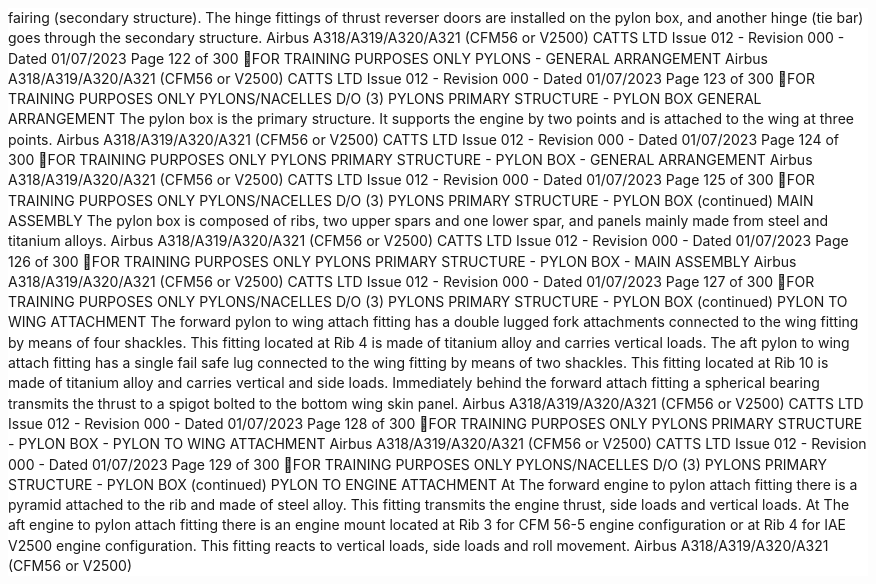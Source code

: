 fairing (secondary structure). The hinge fittings of thrust reverser
doors are installed on the pylon box, and another hinge (tie bar) goes
through the secondary structure.
Airbus A318/A319/A320/A321 (CFM56 or V2500)
CATTS LTD
Issue 012 - Revision 000 - Dated 01/07/2023 Page 122 of 300
FOR TRAINING PURPOSES ONLY
PYLONS - GENERAL ARRANGEMENT
Airbus A318/A319/A320/A321 (CFM56 or V2500)
CATTS LTD
Issue 012 - Revision 000 - Dated 01/07/2023 Page 123 of 300
FOR TRAINING PURPOSES ONLY
PYLONS/NACELLES D/O (3) PYLONS PRIMARY STRUCTURE - PYLON BOX GENERAL
ARRANGEMENT The pylon box is the primary structure. It supports the
engine by two points and is attached to the wing at three points.
Airbus A318/A319/A320/A321 (CFM56 or V2500)
CATTS LTD
Issue 012 - Revision 000 - Dated 01/07/2023 Page 124 of 300
FOR TRAINING PURPOSES ONLY
PYLONS PRIMARY STRUCTURE - PYLON BOX - GENERAL ARRANGEMENT
Airbus A318/A319/A320/A321 (CFM56 or V2500)
CATTS LTD
Issue 012 - Revision 000 - Dated 01/07/2023 Page 125 of 300
FOR TRAINING PURPOSES ONLY
PYLONS/NACELLES D/O (3) PYLONS PRIMARY STRUCTURE - PYLON BOX (continued)
MAIN ASSEMBLY The pylon box is composed of ribs, two upper spars and one
lower spar, and panels mainly made from steel and titanium alloys.
Airbus A318/A319/A320/A321 (CFM56 or V2500)
CATTS LTD
Issue 012 - Revision 000 - Dated 01/07/2023 Page 126 of 300
FOR TRAINING PURPOSES ONLY
PYLONS PRIMARY STRUCTURE - PYLON BOX - MAIN ASSEMBLY
Airbus A318/A319/A320/A321 (CFM56 or V2500)
CATTS LTD
Issue 012 - Revision 000 - Dated 01/07/2023 Page 127 of 300
FOR TRAINING PURPOSES ONLY
PYLONS/NACELLES D/O (3) PYLONS PRIMARY STRUCTURE - PYLON BOX (continued)
PYLON TO WING ATTACHMENT The forward pylon to wing attach fitting has a
double lugged fork attachments connected to the wing fitting by means of
four shackles. This fitting located at Rib 4 is made of titanium alloy
and carries vertical loads. The aft pylon to wing attach fitting has a
single fail safe lug connected to the wing fitting by means of two
shackles. This fitting located at Rib 10 is made of titanium alloy and
carries vertical and side loads. Immediately behind the forward attach
fitting a spherical bearing transmits the thrust to a spigot bolted to
the bottom wing skin panel.
Airbus A318/A319/A320/A321 (CFM56 or V2500)
CATTS LTD
Issue 012 - Revision 000 - Dated 01/07/2023 Page 128 of 300
FOR TRAINING PURPOSES ONLY
PYLONS PRIMARY STRUCTURE - PYLON BOX - PYLON TO WING ATTACHMENT
Airbus A318/A319/A320/A321 (CFM56 or V2500)
CATTS LTD
Issue 012 - Revision 000 - Dated 01/07/2023 Page 129 of 300
FOR TRAINING PURPOSES ONLY
PYLONS/NACELLES D/O (3) PYLONS PRIMARY STRUCTURE - PYLON BOX (continued)
PYLON TO ENGINE ATTACHMENT At The forward engine to pylon attach fitting
there is a pyramid attached to the rib and made of steel alloy. This
fitting transmits the engine thrust, side loads and vertical loads. At
The aft engine to pylon attach fitting there is an engine mount located
at Rib 3 for CFM 56-5 engine configuration or at Rib 4 for IAE V2500
engine configuration. This fitting reacts to vertical loads, side loads
and roll movement.
Airbus A318/A319/A320/A321 (CFM56 or V2500)
